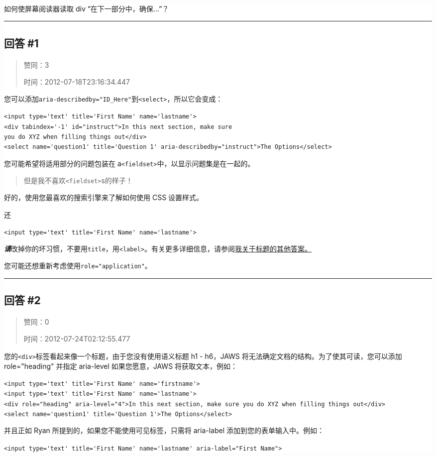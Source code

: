 如何使屏幕阅读器读取 div “在下一部分中，确保...”？

* * *

## 回答 #1

> 赞同：3
> 
> 时间：2012-07-18T23:16:34.447

您可以添加`aria-describedby="ID_Here"`到`<select>`，所以它会变成：

```
<input type='text' title='First Name' name='lastname'>
<div tabindex='-1' id="instruct">In this next section, make sure 
you do XYZ when filling things out</div>
<select name='question1' title='Question 1' aria-describedby="instruct">The Options</select> 
```

您可能希望将适用部分的问题包装在 a`<fieldset>`中，以显示问题集是在一起的。

> 但是我不喜欢`<fieldset>`s的样子！

好的，使用您最喜欢的搜索引擎来了解如何使用 CSS 设置样式。

还

```
<input type='text' title='First Name' name='lastname'> 
```

***请***改掉你的坏习惯，不要用`title`，用`<label>`。有关更多详细信息，请参阅[我关于标题的其他答案。](https://stackoverflow.com/a/11163133/1276124)

您可能还想重新考虑使用`role="application"`。

* * *

## 回答 #2

> 赞同：0
> 
> 时间：2012-07-24T02:12:55.477

您的`<div>`标签看起来像一个标题，由于您没有使用语义标题 h1 - h6，JAWS 将无法确定文档的结构。为了使其可读，您可以添加 role="heading" 并指定 aria-level 如果您愿意，JAWS 将获取文本，例如：

```
<input type='text' title='First Name' name='firstname'>
<input type='text' title='First Name' name='lastname'>
<div role="heading" aria-level="4">In this next section, make sure you do XYZ when filling things out</div>
<select name='question1' title='Question 1'>The Options</select> 
```

并且正如 Ryan 所提到的，如果您不能使用可见标签，只需将 aria-label 添加到您的表单输入中。例如：

```
<input type='text' title='First Name' name='lastname' aria-label="First Name"> 
```
